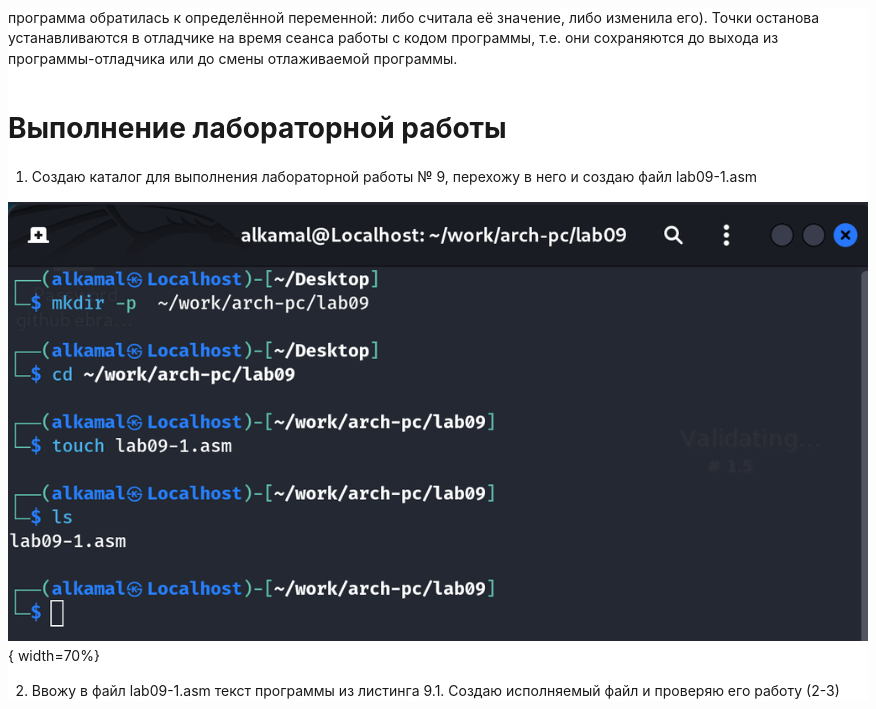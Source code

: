 программа обратилась к определённой переменной: либо считала её значение, либо
изменила его).
Точки останова устанавливаются в отладчике на время сеанса работы с кодом программы, т.е. они сохраняются до выхода из программы-отладчика или до смены отлаживаемой
программы.

# Выполнение лабораторной работы

1) Создаю каталог для выполнения лабораторной работы № 9, перехожу в него и создаю файл lab09-1.asm

![1)Создание файла](image/1.jpg){ width=70%}

2) Ввожу в файл lab09-1.asm текст программы из листинга 9.1. Создаю исполняемый
файл и проверяю его работу (2-3)
